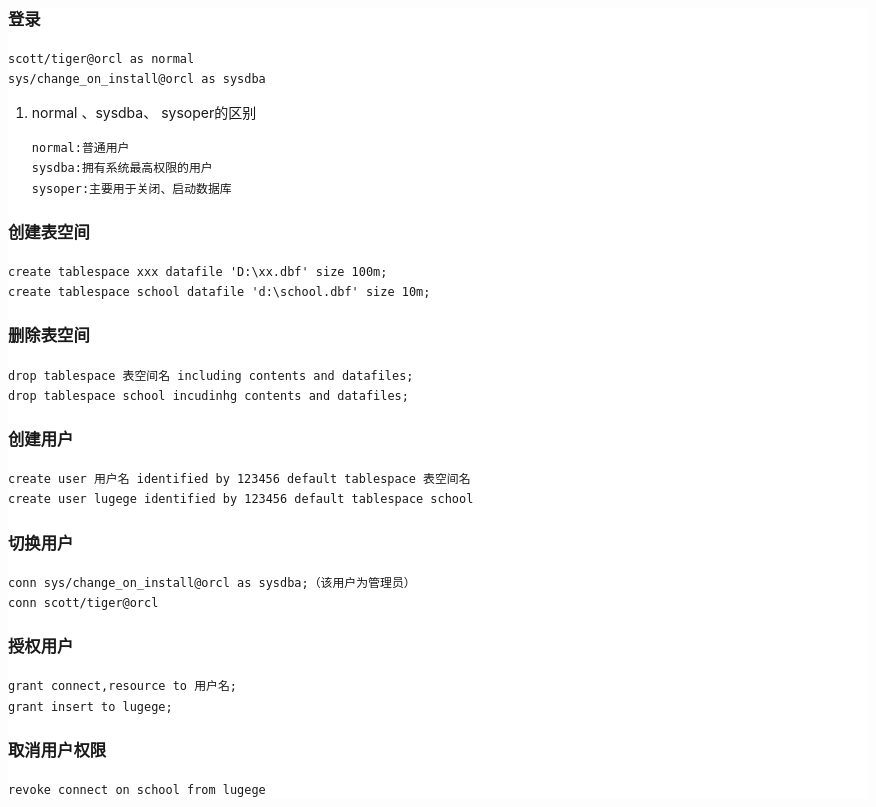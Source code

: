 ### 登录

``` 
scott/tiger@orcl as normal
sys/change_on_install@orcl as sysdba
```

1. normal 、sysdba、 sysoper的区别

   ```
   normal:普通用户
   sysdba:拥有系统最高权限的用户
   sysoper:主要用于关闭、启动数据库
   ```

   

###  创建表空间

```
create tablespace xxx datafile 'D:\xx.dbf' size 100m;
create tablespace school datafile 'd:\school.dbf' size 10m;
```

### 删除表空间

```
drop tablespace 表空间名 including contents and datafiles;
drop tablespace school incudinhg contents and datafiles;
```

### 创建用户

```
create user 用户名 identified by 123456 default tablespace 表空间名
create user lugege identified by 123456 default tablespace school
```

### 切换用户

```
conn sys/change_on_install@orcl as sysdba;（该用户为管理员）
conn scott/tiger@orcl
```

### 授权用户

```
grant connect,resource to 用户名;
grant insert to lugege;
```

### 取消用户权限

```
revoke connect on school from lugege
```
